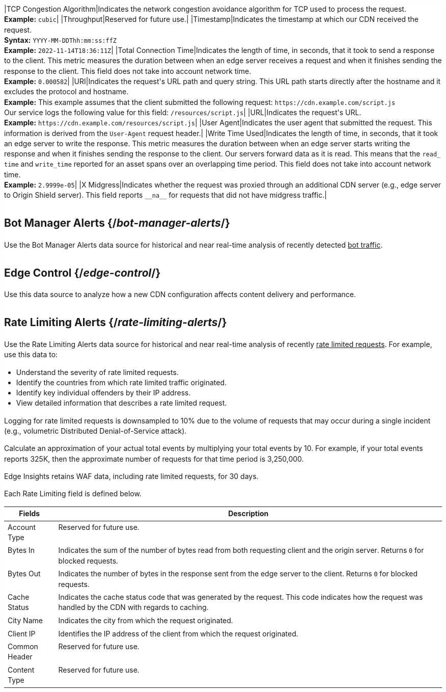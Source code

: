 |TCP Congestion Algorithm|Indicates the network congestion avoidance algorithm for TCP used to process the request. <br />**Example:** `cubic`|
|Throughput|Reserved for future use.|
|Timestamp|Indicates the timestamp at which our CDN received the request. <br />**Syntax:** `YYYY-MM-DDThh:mm:ss:ffZ` <br />**Example:** `2022-11-14T18:36:11Z`|
|Total Connection Time|Indicates the length of time, in seconds, that it took to send a response to the client. This metric measures the duration between when an edge server receives a request and when it finishes sending the response to the client. This field does not take into account network time. <br />**Example:** `0.000582`|
|URI|Indicates the request's URL path and query string. This URL path starts directly after the hostname and it excludes the protocol and hostname. <br />**Example:** This example assumes that the client submitted the following request: `https://cdn.example.com/script.js` <br />Our service logs the following value for this field: `/resources/script.js`|
|URL|Indicates the request's URL. <br />**Example:** `https://cdn.example.com/resources/script.js`|
|User Agent|Indicates the user agent that submitted the request. This information is derived from the `User-Agent` request header.|
|Write Time Used|Indicates the length of time, in seconds, that it took an edge server to write the response. This metric measures the duration between when an edge server starts writing the response and when it finishes sending the response to the client. Our servers forward data as it is read. This means that the `read_time` and `write_time` reported for an asset spans over an overlapping time period. This field does not take into account network time. <br />**Example:** `2.9999e-05`|
|X Midgress|Indicates whether the request was proxied through an additional CDN server (e.g., edge server to Origin Shield server). This field reports `__na__` for requests that did not have midgress traffic.|

## Bot Manager Alerts {/*bot-manager-alerts*/}

Use the Bot Manager Alerts data source for historical and near real-time analysis of recently detected [bot traffic](/guides/security/bot_rules).

## Edge Control {/*edge-control*/}

Use this data source to analyze how a new CDN configuration affects content delivery and performance.

## Rate Limiting Alerts {/*rate-limiting-alerts*/}

Use the Rate Limiting Alerts data source for historical and near real-time analysis of recently [rate limited requests](/guides/security/rate_rules). For example, use this data to:

-   Understand the severity of rate limited requests.
-   Identify the countries from which rate limited traffic originated.
-   Identify key individual offenders by their IP address.
-   View detailed information that describes a rate limited request.

Logging for rate limited requests is downsampled to 10% due to the volume of requests that may occur during a single incident (e.g., volumetric Distributed Denial-of-Service attack).

Calculate an approximation of your actual total events by multiplying your total events by 10. For example, if your total events reports 325K, then the approximate number of requests for that time period is 3,250,000.

<Callout type="info">

  Edge Insights retains WAF data, including rate limited requests, for 30 days.

</Callout>

Each Rate Limiting field is defined below.

|Fields|Description|
|--- |--- |
|Account Type|Reserved for future use.|
|Bytes In|Indicates the sum of the number of bytes read from both requesting client and the origin server. Returns `0` for blocked requests.|
|Bytes Out|Indicates the number of bytes in the response sent from the edge server to the client. Returns `0` for blocked requests.|
|Cache Status|Indicates the cache status code that was generated by the request. This code indicates how the request was handled by the CDN with regards to caching.|
|City Name|Indicates the city from which the request originated.|
|Client IP|Identifies the IP address of the client from which the request originated.|
|Common Header|Reserved for future use.|
|Content Type|Reserved for future use.|